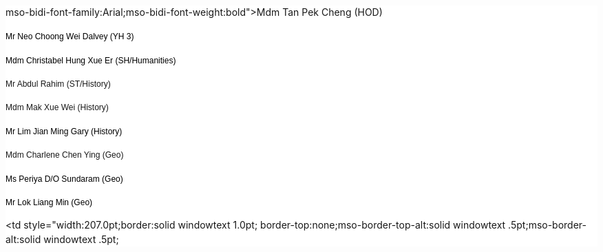   mso-bidi-font-family:Arial;mso-bidi-font-weight:bold">Mdm Tan Pek Cheng (HOD)</span></p></td></tr><tr style="mso-yfti-irow:2"><td style="width:207.0pt;border:solid windowtext 1.0pt;
  border-top:none;mso-border-top-alt:solid windowtext .5pt;mso-border-alt:solid windowtext .5pt;
  background:white;padding:0in 5.4pt 0in 5.4pt" valign="top" width="276"><p class="MsoNormal"><span style="font-size:9.0pt;font-family:&quot;Calibri&quot;,sans-serif;
  mso-bidi-font-family:Arial;color:black;mso-color-alt:windowtext">Mr Neo Choong Wei Dalvey (YH 3)</span><span style="font-size:9.0pt;font-family:&quot;Calibri&quot;,sans-serif;
  mso-bidi-font-family:Arial;mso-bidi-font-weight:bold"></span></p></td></tr><tr style="mso-yfti-irow:3"><td style="width:207.0pt;border:solid windowtext 1.0pt;
  border-top:none;mso-border-top-alt:solid windowtext .5pt;mso-border-alt:solid windowtext .5pt;
  background:white;padding:0in 5.4pt 0in 5.4pt" valign="top" width="276"><p class="MsoNormal"><span style="font-size:9.0pt;font-family:&quot;Calibri&quot;,sans-serif;
  mso-bidi-font-family:Arial;color:black;mso-color-alt:windowtext">Mdm Christabel Hung Xue Er (SH/Humanities)</span><span style="font-size:9.0pt;
  font-family:&quot;Calibri&quot;,sans-serif;mso-bidi-font-family:Arial;mso-bidi-font-weight:
  bold"></span></p></td></tr><tr style="mso-yfti-irow:4"><td style="width:207.0pt;border:solid windowtext 1.0pt;
  border-top:none;mso-border-top-alt:solid windowtext .5pt;mso-border-alt:solid windowtext .5pt;
  padding:0in 5.4pt 0in 5.4pt" valign="top" width="276"><p class="MsoNormal"><span style="font-size:9.0pt;font-family:&quot;Calibri&quot;,sans-serif;
  mso-bidi-font-family:Arial;mso-bidi-font-weight:bold">Mr Abdul Rahim (ST/History)</span><span style="font-size:9.0pt;font-family:&quot;Calibri&quot;,sans-serif;
  mso-bidi-font-family:Arial;mso-bidi-font-style:italic"></span></p></td></tr><tr style="mso-yfti-irow:5"><td style="width:207.0pt;border:solid windowtext 1.0pt;
  border-top:none;mso-border-top-alt:solid windowtext .5pt;mso-border-alt:solid windowtext .5pt;
  padding:0in 5.4pt 0in 5.4pt" valign="top" width="276"><p class="MsoNormal"><span style="font-size:9.0pt;font-family:&quot;Calibri&quot;,sans-serif;
  mso-bidi-font-family:Arial">Mdm Mak Xue Wei (History)<span style="mso-bidi-font-style:
  italic"></span></span></p></td></tr><tr style="mso-yfti-irow:6;height:3.55pt"><td style="width:207.0pt;border:solid windowtext 1.0pt;
  border-top:none;mso-border-top-alt:solid windowtext .5pt;mso-border-alt:solid windowtext .5pt;
  background:white;padding:0in 5.4pt 0in 5.4pt;height:3.55pt" valign="top" width="276"><p class="MsoNormal"><span style="font-size:9.0pt;font-family:&quot;Calibri&quot;,sans-serif;
  mso-bidi-font-family:Arial;color:black;mso-color-alt:windowtext;mso-bidi-font-style:
  italic">Mr </span><span style="font-size:9.0pt;font-family:&quot;Calibri&quot;,sans-serif;
  mso-bidi-font-family:Arial;color:black;mso-color-alt:windowtext">Lim Jian Ming Gary (History)</span><span style="font-size:9.0pt;font-family:&quot;Calibri&quot;,sans-serif;
  mso-bidi-font-family:Arial;mso-bidi-font-style:italic"></span></p></td></tr><tr style="mso-yfti-irow:7"><td style="width:207.0pt;border:solid windowtext 1.0pt;
  border-top:none;mso-border-top-alt:solid windowtext .5pt;mso-border-alt:solid windowtext .5pt;
  padding:0in 5.4pt 0in 5.4pt" valign="top" width="276"><p class="MsoNormal"><span style="font-size:9.0pt;font-family:&quot;Calibri&quot;,sans-serif;
  mso-bidi-font-family:Arial;mso-ansi-language:EN-SG" lang="EN-SG">Mdm Charlene Chen Ying (Geo)</span><span style="font-size:9.0pt;font-family:&quot;Calibri&quot;,sans-serif;
  mso-bidi-font-family:Arial"></span></p></td></tr><tr style="mso-yfti-irow:8"><td style="width:207.0pt;border:solid windowtext 1.0pt;
  border-top:none;mso-border-top-alt:solid windowtext .5pt;mso-border-alt:solid windowtext .5pt;
  background:white;padding:0in 5.4pt 0in 5.4pt" valign="top" width="276"><p class="MsoNormal"><span style="font-size:9.0pt;font-family:&quot;Calibri&quot;,sans-serif;
  mso-bidi-font-family:Arial;color:black;mso-color-alt:windowtext;mso-bidi-font-style:
  italic">Ms Periya D/O Sundaram </span><span style="font-size:9.0pt;
  font-family:&quot;Calibri&quot;,sans-serif;mso-bidi-font-family:Arial;color:black;
  mso-color-alt:windowtext">(Geo)</span><span style="font-size:9.0pt;
  font-family:&quot;Calibri&quot;,sans-serif;mso-bidi-font-family:Arial;mso-ansi-language:
  EN-SG" lang="EN-SG"></span></p></td></tr><tr style="mso-yfti-irow:9"><td style="width:207.0pt;border:solid windowtext 1.0pt;
  border-top:none;mso-border-top-alt:solid windowtext .5pt;mso-border-alt:solid windowtext .5pt;
  background:white;padding:0in 5.4pt 0in 5.4pt" valign="top" width="276"><p class="MsoNormal"><span style="font-size:9.0pt;font-family:&quot;Calibri&quot;,sans-serif;
  mso-bidi-font-family:Arial;color:black;mso-color-alt:windowtext">Mr Lok Liang Min (Geo)</span><span style="font-size:9.0pt;font-family:&quot;Calibri&quot;,sans-serif;
  mso-bidi-font-family:Arial;mso-ansi-language:EN-SG" lang="EN-SG"></span></p></td></tr><tr style="mso-yfti-irow:10;mso-yfti-lastrow:yes"><td style="width:207.0pt;border:solid windowtext 1.0pt;
  border-top:none;mso-border-top-alt:solid windowtext .5pt;mso-border-alt:solid windowtext .5pt;